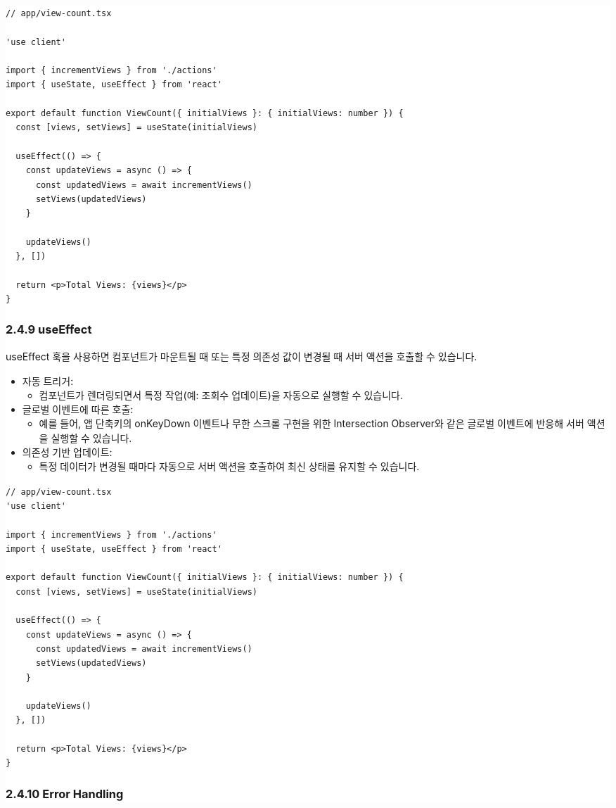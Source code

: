```Tsx
// app/view-count.tsx

'use client'
 
import { incrementViews } from './actions'
import { useState, useEffect } from 'react'
 
export default function ViewCount({ initialViews }: { initialViews: number }) {
  const [views, setViews] = useState(initialViews)
 
  useEffect(() => {
    const updateViews = async () => {
      const updatedViews = await incrementViews()
      setViews(updatedViews)
    }
 
    updateViews()
  }, [])
 
  return <p>Total Views: {views}</p>
}
```
### 2.4.9 useEffect
useEffect 훅을 사용하면 컴포넌트가 마운트될 때 또는 특정 의존성 값이 변경될 때 서버 액션을 호출할 수 있습니다.
- 자동 트리거:
  - 컴포넌트가 렌더링되면서 특정 작업(예: 조회수 업데이트)을 자동으로 실행할 수 있습니다.
- 글로벌 이벤트에 따른 호출:
  - 예를 들어, 앱 단축키의 onKeyDown 이벤트나 무한 스크롤 구현을 위한 Intersection Observer와 같은 글로벌 이벤트에 반응해 서버 액션을 실행할 수 있습니다.
- 의존성 기반 업데이트:
  - 특정 데이터가 변경될 때마다 자동으로 서버 액션을 호출하여 최신 상태를 유지할 수 있습니다.

```tsx
// app/view-count.tsx
'use client'
 
import { incrementViews } from './actions'
import { useState, useEffect } from 'react'
 
export default function ViewCount({ initialViews }: { initialViews: number }) {
  const [views, setViews] = useState(initialViews)
 
  useEffect(() => {
    const updateViews = async () => {
      const updatedViews = await incrementViews()
      setViews(updatedViews)
    }
 
    updateViews()
  }, [])
 
  return <p>Total Views: {views}</p>
}
```
### 2.4.10 Error Handling
